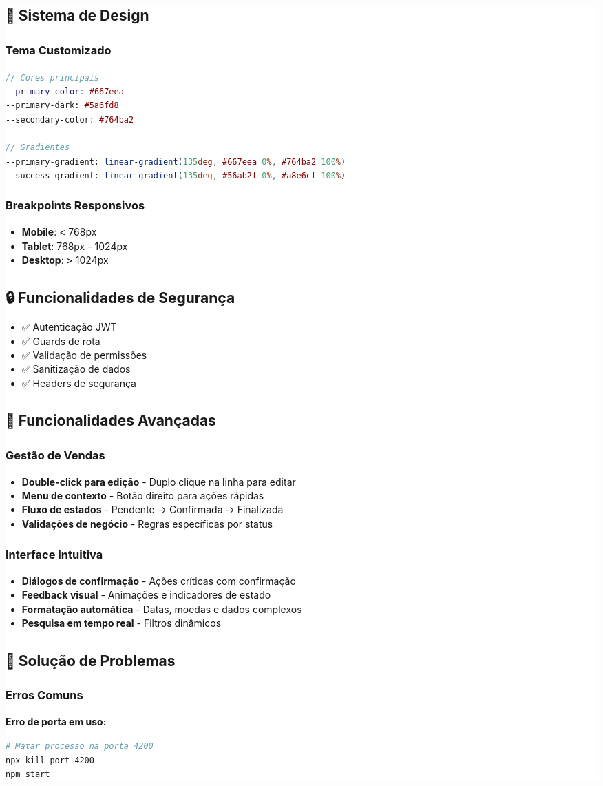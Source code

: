 ## 🎨 Sistema de Design

### **Tema Customizado**
```scss
// Cores principais
--primary-color: #667eea
--primary-dark: #5a6fd8
--secondary-color: #764ba2

// Gradientes
--primary-gradient: linear-gradient(135deg, #667eea 0%, #764ba2 100%)
--success-gradient: linear-gradient(135deg, #56ab2f 0%, #a8e6cf 100%)
```

### **Breakpoints Responsivos**
- **Mobile**: < 768px
- **Tablet**: 768px - 1024px
- **Desktop**: > 1024px

## 🔒 Funcionalidades de Segurança

- ✅ Autenticação JWT
- ✅ Guards de rota
- ✅ Validação de permissões
- ✅ Sanitização de dados
- ✅ Headers de segurança

## 📱 Funcionalidades Avançadas

### **Gestão de Vendas**
- **Double-click para edição** - Duplo clique na linha para editar
- **Menu de contexto** - Botão direito para ações rápidas
- **Fluxo de estados** - Pendente → Confirmada → Finalizada
- **Validações de negócio** - Regras específicas por status

### **Interface Intuitiva**
- **Diálogos de confirmação** - Ações críticas com confirmação
- **Feedback visual** - Animações e indicadores de estado
- **Formatação automática** - Datas, moedas e dados complexos
- **Pesquisa em tempo real** - Filtros dinâmicos

## 🐛 Solução de Problemas

### **Erros Comuns**

**Erro de porta em uso:**
```bash
# Matar processo na porta 4200
npx kill-port 4200
npm start
```
